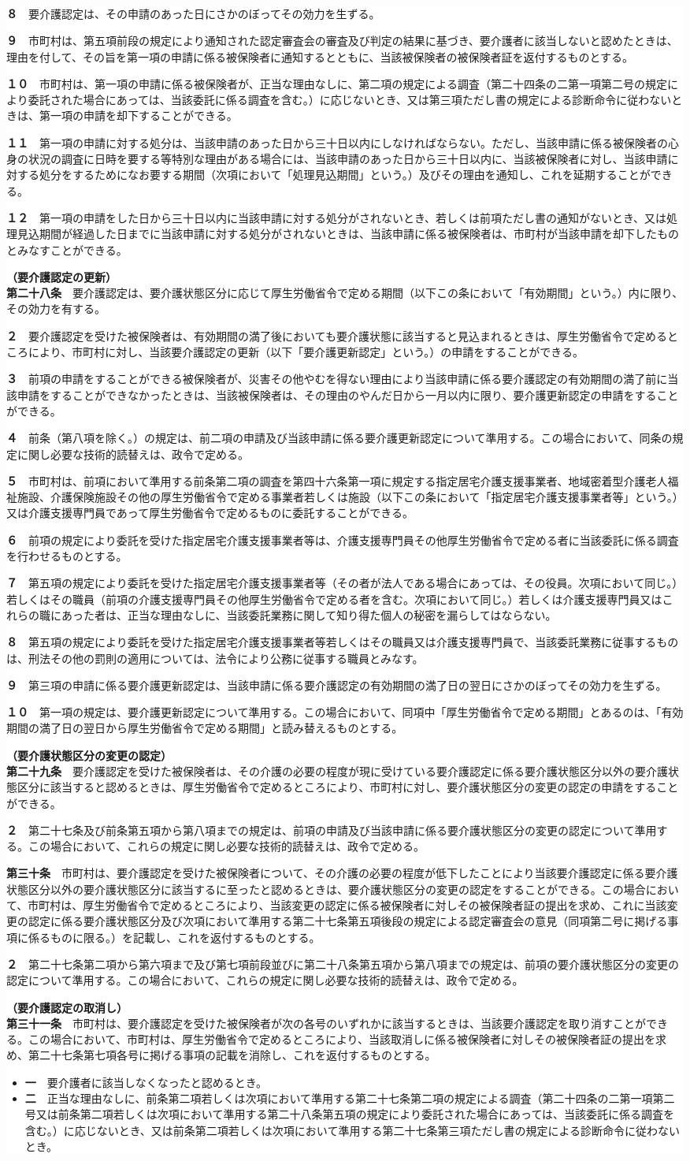 **８**　要介護認定は、その申請のあった日にさかのぼってその効力を生ずる。  
  
**９**　市町村は、第五項前段の規定により通知された認定審査会の審査及び判定の結果に基づき、要介護者に該当しないと認めたときは、理由を付して、その旨を第一項の申請に係る被保険者に通知するとともに、当該被保険者の被保険者証を返付するものとする。  
  
**１０**　市町村は、第一項の申請に係る被保険者が、正当な理由なしに、第二項の規定による調査（第二十四条の二第一項第二号の規定により委託された場合にあっては、当該委託に係る調査を含む。）に応じないとき、又は第三項ただし書の規定による診断命令に従わないときは、第一項の申請を却下することができる。  
  
**１１**　第一項の申請に対する処分は、当該申請のあった日から三十日以内にしなければならない。ただし、当該申請に係る被保険者の心身の状況の調査に日時を要する等特別な理由がある場合には、当該申請のあった日から三十日以内に、当該被保険者に対し、当該申請に対する処分をするためになお要する期間（次項において「処理見込期間」という。）及びその理由を通知し、これを延期することができる。  
  
**１２**　第一項の申請をした日から三十日以内に当該申請に対する処分がされないとき、若しくは前項ただし書の通知がないとき、又は処理見込期間が経過した日までに当該申請に対する処分がされないときは、当該申請に係る被保険者は、市町村が当該申請を却下したものとみなすことができる。  
  
**（要介護認定の更新）**  
**第二十八条**　要介護認定は、要介護状態区分に応じて厚生労働省令で定める期間（以下この条において「有効期間」という。）内に限り、その効力を有する。  
  
**２**　要介護認定を受けた被保険者は、有効期間の満了後においても要介護状態に該当すると見込まれるときは、厚生労働省令で定めるところにより、市町村に対し、当該要介護認定の更新（以下「要介護更新認定」という。）の申請をすることができる。  
  
**３**　前項の申請をすることができる被保険者が、災害その他やむを得ない理由により当該申請に係る要介護認定の有効期間の満了前に当該申請をすることができなかったときは、当該被保険者は、その理由のやんだ日から一月以内に限り、要介護更新認定の申請をすることができる。  
  
**４**　前条（第八項を除く。）の規定は、前二項の申請及び当該申請に係る要介護更新認定について準用する。この場合において、同条の規定に関し必要な技術的読替えは、政令で定める。  
  
**５**　市町村は、前項において準用する前条第二項の調査を第四十六条第一項に規定する指定居宅介護支援事業者、地域密着型介護老人福祉施設、介護保険施設その他の厚生労働省令で定める事業者若しくは施設（以下この条において「指定居宅介護支援事業者等」という。）又は介護支援専門員であって厚生労働省令で定めるものに委託することができる。  
  
**６**　前項の規定により委託を受けた指定居宅介護支援事業者等は、介護支援専門員その他厚生労働省令で定める者に当該委託に係る調査を行わせるものとする。  
  
**７**　第五項の規定により委託を受けた指定居宅介護支援事業者等（その者が法人である場合にあっては、その役員。次項において同じ。）若しくはその職員（前項の介護支援専門員その他厚生労働省令で定める者を含む。次項において同じ。）若しくは介護支援専門員又はこれらの職にあった者は、正当な理由なしに、当該委託業務に関して知り得た個人の秘密を漏らしてはならない。  
  
**８**　第五項の規定により委託を受けた指定居宅介護支援事業者等若しくはその職員又は介護支援専門員で、当該委託業務に従事するものは、刑法その他の罰則の適用については、法令により公務に従事する職員とみなす。  
  
**９**　第三項の申請に係る要介護更新認定は、当該申請に係る要介護認定の有効期間の満了日の翌日にさかのぼってその効力を生ずる。  
  
**１０**　第一項の規定は、要介護更新認定について準用する。この場合において、同項中「厚生労働省令で定める期間」とあるのは、「有効期間の満了日の翌日から厚生労働省令で定める期間」と読み替えるものとする。  
  
**（要介護状態区分の変更の認定）**  
**第二十九条**　要介護認定を受けた被保険者は、その介護の必要の程度が現に受けている要介護認定に係る要介護状態区分以外の要介護状態区分に該当すると認めるときは、厚生労働省令で定めるところにより、市町村に対し、要介護状態区分の変更の認定の申請をすることができる。  
  
**２**　第二十七条及び前条第五項から第八項までの規定は、前項の申請及び当該申請に係る要介護状態区分の変更の認定について準用する。この場合において、これらの規定に関し必要な技術的読替えは、政令で定める。  
  
**第三十条**　市町村は、要介護認定を受けた被保険者について、その介護の必要の程度が低下したことにより当該要介護認定に係る要介護状態区分以外の要介護状態区分に該当するに至ったと認めるときは、要介護状態区分の変更の認定をすることができる。この場合において、市町村は、厚生労働省令で定めるところにより、当該変更の認定に係る被保険者に対しその被保険者証の提出を求め、これに当該変更の認定に係る要介護状態区分及び次項において準用する第二十七条第五項後段の規定による認定審査会の意見（同項第二号に掲げる事項に係るものに限る。）を記載し、これを返付するものとする。  
  
**２**　第二十七条第二項から第六項まで及び第七項前段並びに第二十八条第五項から第八項までの規定は、前項の要介護状態区分の変更の認定について準用する。この場合において、これらの規定に関し必要な技術的読替えは、政令で定める。  
  
**（要介護認定の取消し）**  
**第三十一条**　市町村は、要介護認定を受けた被保険者が次の各号のいずれかに該当するときは、当該要介護認定を取り消すことができる。この場合において、市町村は、厚生労働省令で定めるところにより、当該取消しに係る被保険者に対しその被保険者証の提出を求め、第二十七条第七項各号に掲げる事項の記載を消除し、これを返付するものとする。  
* **一**　要介護者に該当しなくなったと認めるとき。  
* **二**　正当な理由なしに、前条第二項若しくは次項において準用する第二十七条第二項の規定による調査（第二十四条の二第一項第二号又は前条第二項若しくは次項において準用する第二十八条第五項の規定により委託された場合にあっては、当該委託に係る調査を含む。）に応じないとき、又は前条第二項若しくは次項において準用する第二十七条第三項ただし書の規定による診断命令に従わないとき。  
  